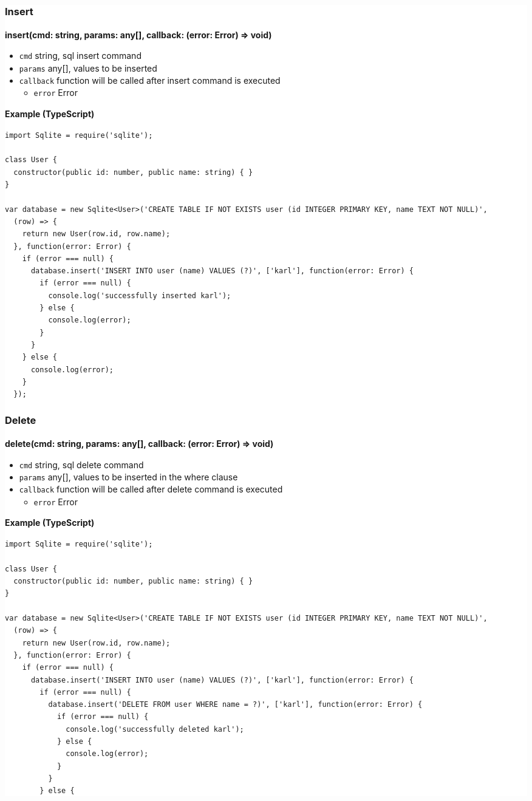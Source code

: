 ### Insert

**insert(cmd: string, params: any[], callback: (error: Error) => void)**

* `cmd` string, sql insert command
* `params` any[], values to be inserted
* `callback` function will be called after insert command is executed
    * `error` Error

**Example (TypeScript)**

    import Sqlite = require('sqlite');

    class User {
      constructor(public id: number, public name: string) { }
    }

    var database = new Sqlite<User>('CREATE TABLE IF NOT EXISTS user (id INTEGER PRIMARY KEY, name TEXT NOT NULL)',
      (row) => {
        return new User(row.id, row.name);
      }, function(error: Error) {
        if (error === null) {
          database.insert('INSERT INTO user (name) VALUES (?)', ['karl'], function(error: Error) {
            if (error === null) {
              console.log('successfully inserted karl');
            } else {
              console.log(error);
            }
          }
        } else {
          console.log(error);
        }
      });

### Delete

**delete(cmd: string, params: any[], callback: (error: Error) => void)**

* `cmd` string, sql delete command
* `params` any[], values to be inserted in the where clause
* `callback` function will be called after delete command is executed
    * `error` Error

**Example (TypeScript)**

    import Sqlite = require('sqlite');

    class User {
      constructor(public id: number, public name: string) { }
    }

    var database = new Sqlite<User>('CREATE TABLE IF NOT EXISTS user (id INTEGER PRIMARY KEY, name TEXT NOT NULL)',
      (row) => {
        return new User(row.id, row.name);
      }, function(error: Error) {
        if (error === null) {
          database.insert('INSERT INTO user (name) VALUES (?)', ['karl'], function(error: Error) {
            if (error === null) {
              database.insert('DELETE FROM user WHERE name = ?)', ['karl'], function(error: Error) {
                if (error === null) {
                  console.log('successfully deleted karl');
                } else {
                  console.log(error);
                }
              }
            } else {